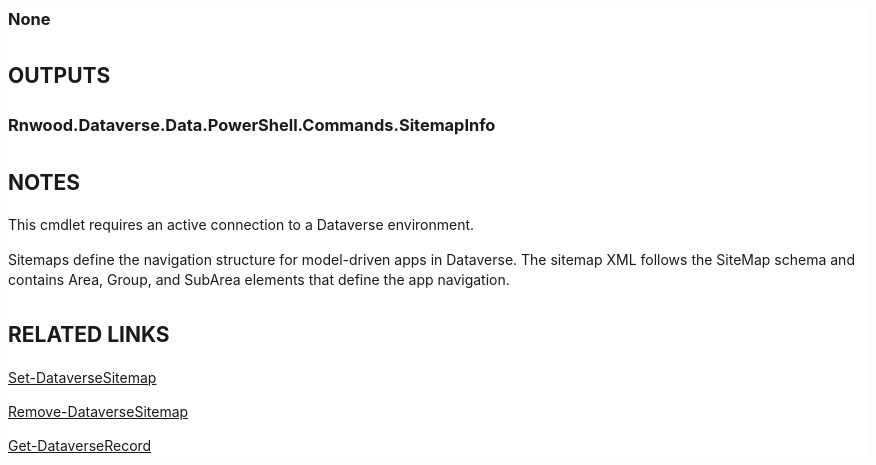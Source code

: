 ### None
## OUTPUTS

### Rnwood.Dataverse.Data.PowerShell.Commands.SitemapInfo
## NOTES

This cmdlet requires an active connection to a Dataverse environment.

Sitemaps define the navigation structure for model-driven apps in Dataverse. The sitemap XML follows the SiteMap schema and contains Area, Group, and SubArea elements that define the app navigation.

## RELATED LINKS

[Set-DataverseSitemap](Set-DataverseSitemap.md)

[Remove-DataverseSitemap](Remove-DataverseSitemap.md)

[Get-DataverseRecord](Get-DataverseRecord.md)
